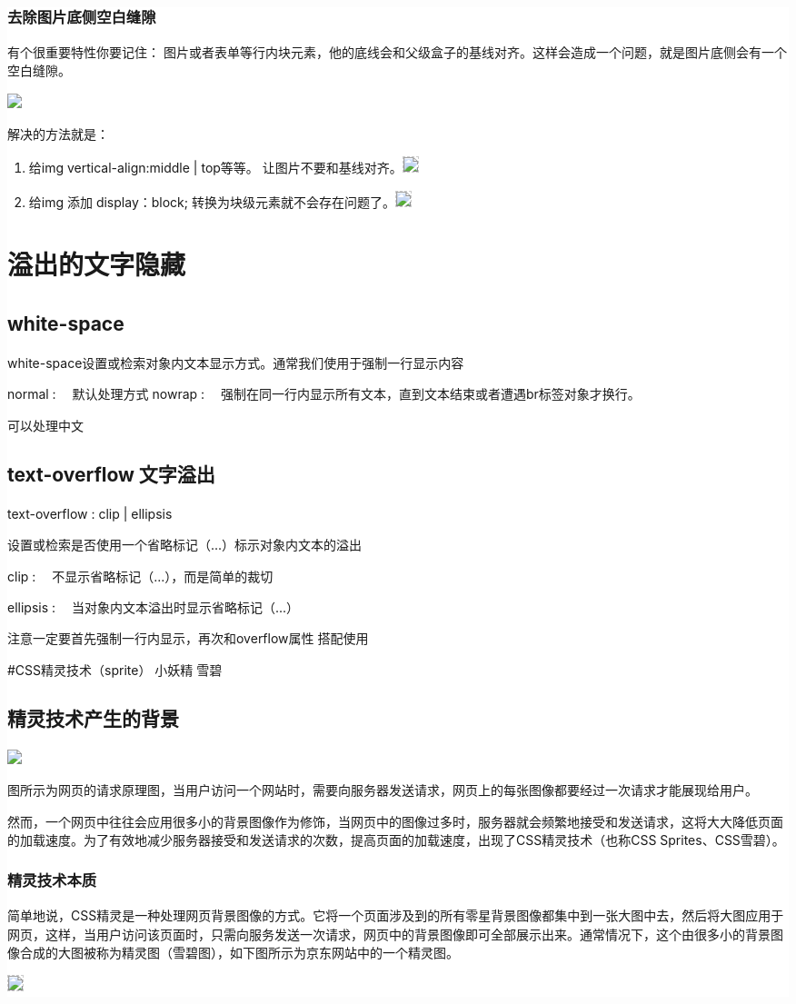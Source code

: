 ### 去除图片底侧空白缝隙

有个很重要特性你要记住： 图片或者表单等行内块元素，他的底线会和父级盒子的基线对齐。这样会造成一个问题，就是图片底侧会有一个空白缝隙。

<img src="media/3.jpg" />

解决的方法就是：  

1. 给img vertical-align:middle | top等等。  让图片不要和基线对齐。<img src="media/1633.png"  width="500"  style="border: 1px dashed #ccc;" />


1. 给img 添加 display：block; 转换为块级元素就不会存在问题了。<img src="media/sina1.png" width="500" style="border: 1px dashed #ccc;"/>

# 溢出的文字隐藏

## white-space

white-space设置或检索对象内文本显示方式。通常我们使用于强制一行显示内容 

normal : 　默认处理方式
nowrap : 　强制在同一行内显示所有文本，直到文本结束或者遭遇br标签对象才换行。

可以处理中文

## text-overflow 文字溢出

text-overflow : clip | ellipsis

设置或检索是否使用一个省略标记（...）标示对象内文本的溢出

clip : 　不显示省略标记（...），而是简单的裁切 

ellipsis : 　当对象内文本溢出时显示省略标记（...）

注意一定要首先强制一行内显示，再次和overflow属性  搭配使用

#CSS精灵技术（sprite） 小妖精  雪碧

## 精灵技术产生的背景

<img src="media/sss.png" />

图所示为网页的请求原理图，当用户访问一个网站时，需要向服务器发送请求，网页上的每张图像都要经过一次请求才能展现给用户。

然而，一个网页中往往会应用很多小的背景图像作为修饰，当网页中的图像过多时，服务器就会频繁地接受和发送请求，这将大大降低页面的加载速度。为了有效地减少服务器接受和发送请求的次数，提高页面的加载速度，出现了CSS精灵技术（也称CSS Sprites、CSS雪碧）。

### 精灵技术本质

简单地说，CSS精灵是一种处理网页背景图像的方式。它将一个页面涉及到的所有零星背景图像都集中到一张大图中去，然后将大图应用于网页，这样，当用户访问该页面时，只需向服务发送一次请求，网页中的背景图像即可全部展示出来。通常情况下，这个由很多小的背景图像合成的大图被称为精灵图（雪碧图），如下图所示为京东网站中的一个精灵图。

<img src="media/jds.png"  style="border: 1px dashed #ccc;" />
